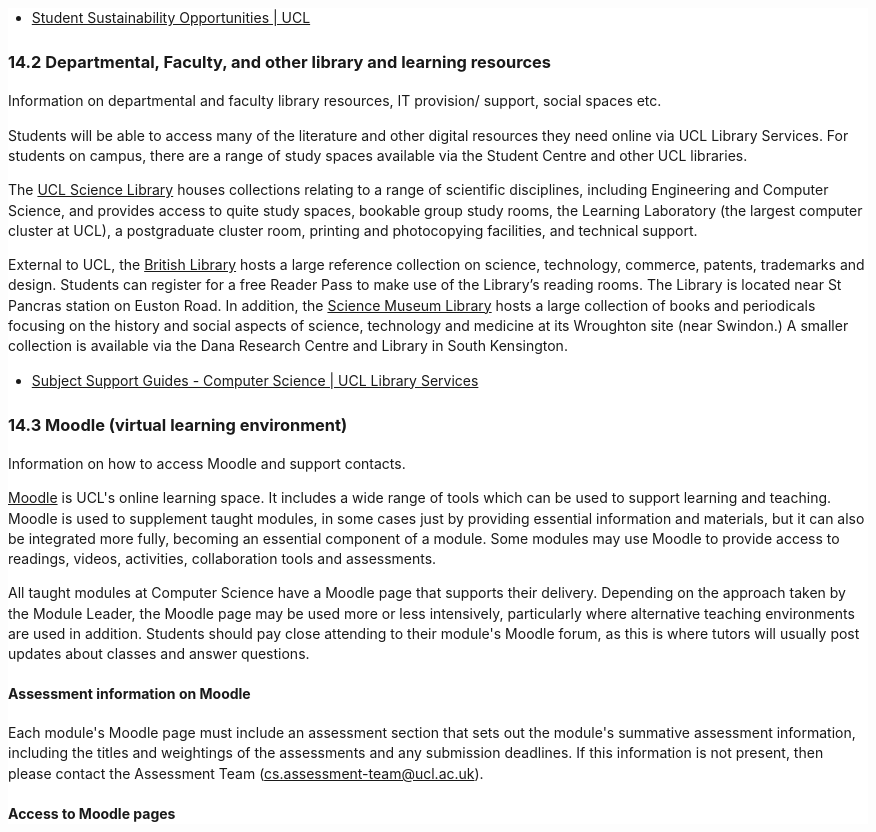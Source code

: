 - [Student Sustainability Opportunities | UCL](https://www.ucl.ac.uk/sustainable/get-involved/student-sustainability-opportunities)

### 14.2 Departmental, Faculty, and other library and learning resources

Information on departmental and faculty library resources, IT provision/ support, social spaces etc.

Students will be able to access many of the literature and other digital resources they need online via UCL Library Services. For students on campus, there are a range of study spaces available via the Student Centre and other UCL libraries.

The [UCL Science Library](https://www.ucl.ac.uk/library/sites/science-library) houses collections relating to a range of scientific disciplines, including Engineering and Computer Science, and provides access to quite study spaces, bookable group study rooms, the Learning Laboratory (the largest computer cluster at UCL), a postgraduate cluster room, printing and photocopying facilities, and technical support.

External to UCL, the [British Library](https://www.bl.uk/subjects/science) hosts a large reference collection on science, technology, commerce, patents, trademarks and design. Students can register for a free Reader Pass to make use of the Library’s reading rooms. The Library is located near St Pancras station on Euston Road. In addition, the [Science Museum Library](https://www.sciencemuseum.org.uk/objects-and-stories) hosts a large collection of books and periodicals focusing on the history and social aspects of science, technology and medicine at its Wroughton site (near Swindon.) A smaller collection is available via the Dana Research Centre and Library in South Kensington.

- [Subject Support Guides - Computer Science | UCL Library Services](https://library-guides.ucl.ac.uk/computer-science)

### 14.3 Moodle (virtual learning environment)

Information on how to access Moodle and support contacts.

[Moodle](https://www.ucl.ac.uk/moodle/) is UCL's online learning space. It includes a wide range of tools which can be used to support learning and teaching. Moodle is used to supplement taught modules, in some cases just by providing essential information and materials, but it can also be integrated more fully, becoming an essential component of a module. Some modules may use Moodle to provide access to readings, videos, activities, collaboration tools and assessments.

All taught modules at Computer Science have a Moodle page that supports their delivery. Depending on the approach taken by the Module Leader, the Moodle page may be used more or less intensively, particularly where alternative teaching environments are used in addition. Students should pay close attending to their module's Moodle forum, as this is where tutors will usually post updates about classes and answer questions.

#### Assessment information on Moodle

Each module's Moodle page must include an assessment section that sets out the module's summative assessment information, including the titles and weightings of the assessments and any submission deadlines. If this information is not present, then please contact the Assessment Team ([cs.assessment-team@ucl.ac.uk](mailto:cs.assessment-team@ucl.ac.uk)).

#### Access to Moodle pages
